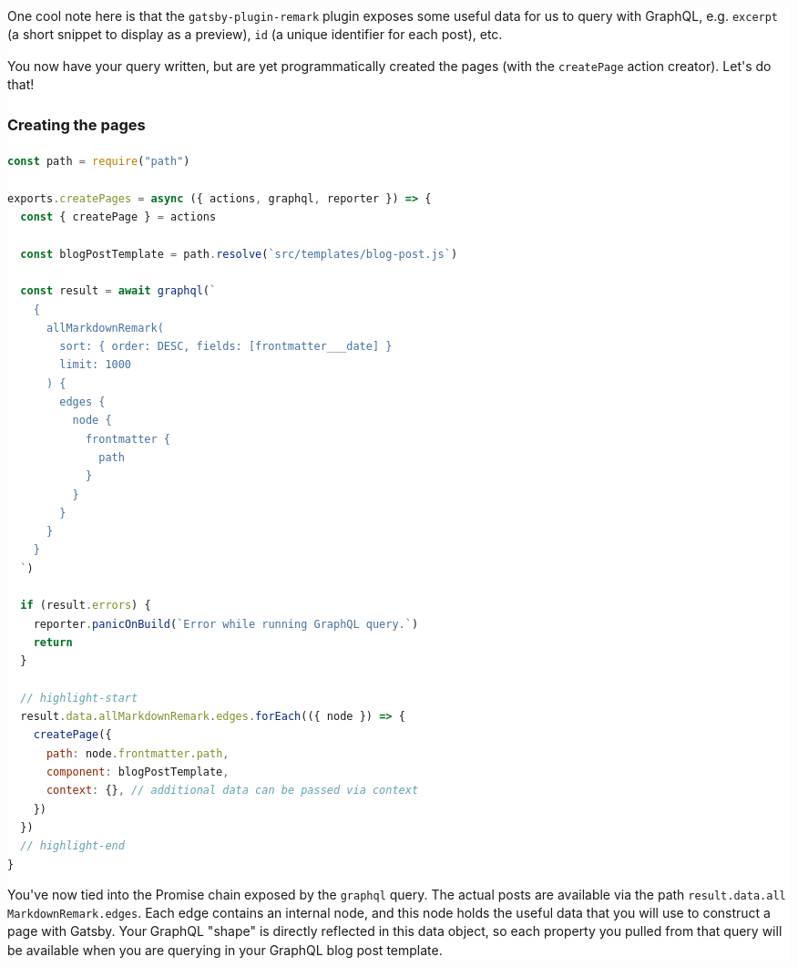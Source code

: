 One cool note here is that the `gatsby-plugin-remark` plugin exposes some useful
data for us to query with GraphQL, e.g. `excerpt` (a short snippet to display as
a preview), `id` (a unique identifier for each post), etc.

You now have your query written, but are yet programmatically created the
pages (with the `createPage` action creator). Let's do that!

### Creating the pages

```javascript:title=gatsby-node.js
const path = require("path")

exports.createPages = async ({ actions, graphql, reporter }) => {
  const { createPage } = actions

  const blogPostTemplate = path.resolve(`src/templates/blog-post.js`)

  const result = await graphql(`
    {
      allMarkdownRemark(
        sort: { order: DESC, fields: [frontmatter___date] }
        limit: 1000
      ) {
        edges {
          node {
            frontmatter {
              path
            }
          }
        }
      }
    }
  `)

  if (result.errors) {
    reporter.panicOnBuild(`Error while running GraphQL query.`)
    return
  }

  // highlight-start
  result.data.allMarkdownRemark.edges.forEach(({ node }) => {
    createPage({
      path: node.frontmatter.path,
      component: blogPostTemplate,
      context: {}, // additional data can be passed via context
    })
  })
  // highlight-end
}
```

You've now tied into the Promise chain exposed by the `graphql` query. The actual
posts are available via the path `result.data.allMarkdownRemark.edges`. Each
edge contains an internal node, and this node holds the useful data that you will
use to construct a page with Gatsby. Your GraphQL "shape" is directly reflected
in this data object, so each property you pulled from that query will be
available when you are querying in your GraphQL blog post template.


[react-dom-server]: https://facebook.github.io/react/docs/react-dom-server.html
[`gatsby-release`]: /blog/gatsby-v1/
[`gatsby-plugins`]: /docs/plugins/
[`gatsby-plugin-catch-links`]: /packages/gatsby-plugin-catch-links/
[`gatsby-plugin-react-helmet`]: /packages/gatsby-plugin-react-helmet/
[`gatsby-plugin-preact`]: /packages/gatsby-plugin-preact/
[`gatsby-transformer-remark`]: /packages/gatsby-transformer-remark/
[remark]: https://github.com/wooorm/remark
[`gatsby-source-filesystem`]: /packages/gatsby-source-filesystem/
[react-helmet]: https://github.com/nfl/react-helmet
[frontmatter]: https://jekyllrb.com/docs/frontmatter/
[learn-graphql]: https://www.howtographql.com
[node-spec]: /docs/node-apis/
[`gatsby-actions`]: /docs/actions/
[styled-components]: https://github.com/styled-components/styled-components
[yarn]: https://yarnpkg.com/en/
[source-code]: https://github.com/dschau/gatsby-blog-starter-kit
[blog-source-code]: https://github.com/dschau/blog
[create-gatsby-blog-post]: https://github.com/DSchau/create-gatsby-blog-post